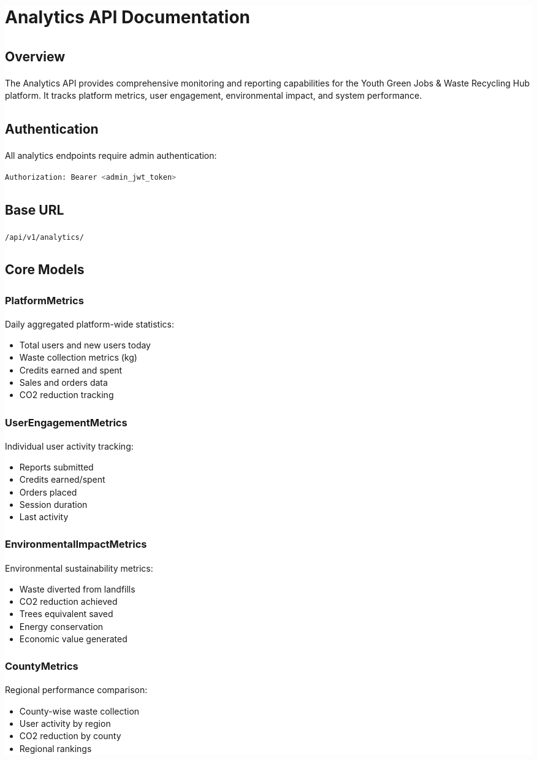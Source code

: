 # Analytics API Documentation

## Overview

The Analytics API provides comprehensive monitoring and reporting capabilities for the Youth Green Jobs & Waste Recycling Hub platform. It tracks platform metrics, user engagement, environmental impact, and system performance.

## Authentication

All analytics endpoints require admin authentication:

```bash
Authorization: Bearer <admin_jwt_token>
```

## Base URL

```
/api/v1/analytics/
```

## Core Models

### PlatformMetrics
Daily aggregated platform-wide statistics:
- Total users and new users today
- Waste collection metrics (kg)
- Credits earned and spent
- Sales and orders data
- CO2 reduction tracking

### UserEngagementMetrics
Individual user activity tracking:
- Reports submitted
- Credits earned/spent
- Orders placed
- Session duration
- Last activity

### EnvironmentalImpactMetrics
Environmental sustainability metrics:
- Waste diverted from landfills
- CO2 reduction achieved
- Trees equivalent saved
- Energy conservation
- Economic value generated

### CountyMetrics
Regional performance comparison:
- County-wise waste collection
- User activity by region
- CO2 reduction by county
- Regional rankings
